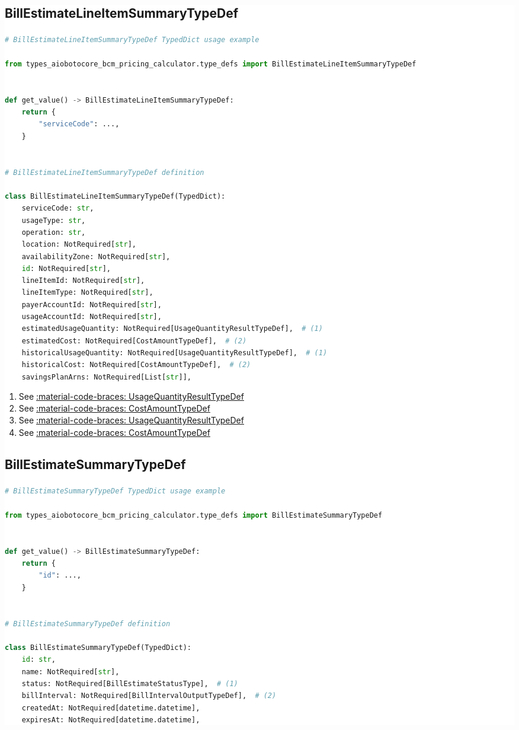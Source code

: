 ## BillEstimateLineItemSummaryTypeDef

```python
# BillEstimateLineItemSummaryTypeDef TypedDict usage example

from types_aiobotocore_bcm_pricing_calculator.type_defs import BillEstimateLineItemSummaryTypeDef


def get_value() -> BillEstimateLineItemSummaryTypeDef:
    return {
        "serviceCode": ...,
    }


# BillEstimateLineItemSummaryTypeDef definition

class BillEstimateLineItemSummaryTypeDef(TypedDict):
    serviceCode: str,
    usageType: str,
    operation: str,
    location: NotRequired[str],
    availabilityZone: NotRequired[str],
    id: NotRequired[str],
    lineItemId: NotRequired[str],
    lineItemType: NotRequired[str],
    payerAccountId: NotRequired[str],
    usageAccountId: NotRequired[str],
    estimatedUsageQuantity: NotRequired[UsageQuantityResultTypeDef],  # (1)
    estimatedCost: NotRequired[CostAmountTypeDef],  # (2)
    historicalUsageQuantity: NotRequired[UsageQuantityResultTypeDef],  # (1)
    historicalCost: NotRequired[CostAmountTypeDef],  # (2)
    savingsPlanArns: NotRequired[List[str]],
```

1. See [:material-code-braces: UsageQuantityResultTypeDef](./type_defs.md#usagequantityresulttypedef)
2. See [:material-code-braces: CostAmountTypeDef](./type_defs.md#costamounttypedef)
3. See [:material-code-braces: UsageQuantityResultTypeDef](./type_defs.md#usagequantityresulttypedef)
4. See [:material-code-braces: CostAmountTypeDef](./type_defs.md#costamounttypedef)

## BillEstimateSummaryTypeDef

```python
# BillEstimateSummaryTypeDef TypedDict usage example

from types_aiobotocore_bcm_pricing_calculator.type_defs import BillEstimateSummaryTypeDef


def get_value() -> BillEstimateSummaryTypeDef:
    return {
        "id": ...,
    }


# BillEstimateSummaryTypeDef definition

class BillEstimateSummaryTypeDef(TypedDict):
    id: str,
    name: NotRequired[str],
    status: NotRequired[BillEstimateStatusType],  # (1)
    billInterval: NotRequired[BillIntervalOutputTypeDef],  # (2)
    createdAt: NotRequired[datetime.datetime],
    expiresAt: NotRequired[datetime.datetime],
```